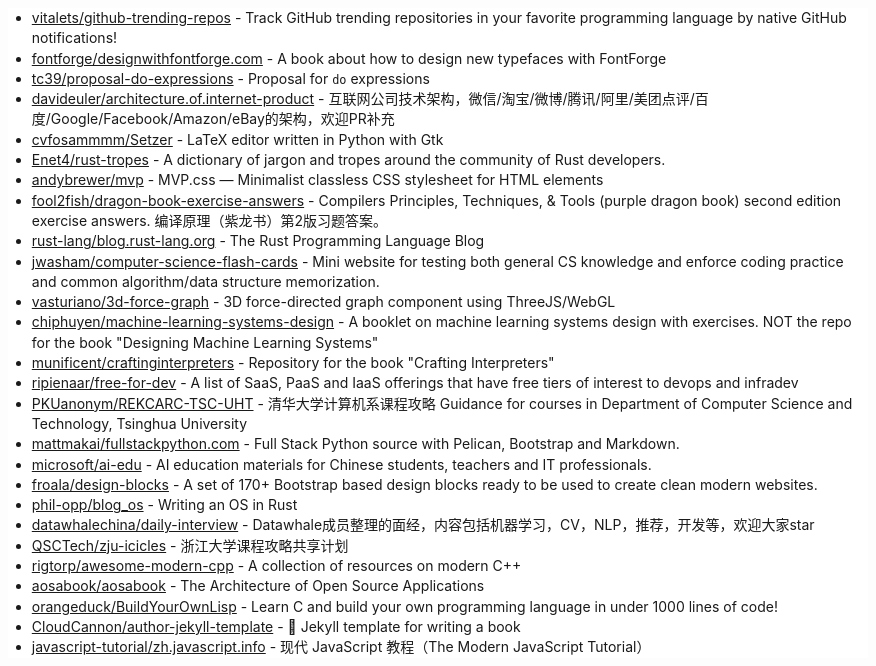 - [vitalets/github-trending-repos](https://github.com/vitalets/github-trending-repos) - Track GitHub trending repositories in your favorite programming language by native GitHub notifications!
- [fontforge/designwithfontforge.com](https://github.com/fontforge/designwithfontforge.com) - A book about how to design new typefaces with FontForge
- [tc39/proposal-do-expressions](https://github.com/tc39/proposal-do-expressions) - Proposal for `do` expressions
- [davideuler/architecture.of.internet-product](https://github.com/davideuler/architecture.of.internet-product) - 互联网公司技术架构，微信/淘宝/微博/腾讯/阿里/美团点评/百度/Google/Facebook/Amazon/eBay的架构，欢迎PR补充
- [cvfosammmm/Setzer](https://github.com/cvfosammmm/Setzer) - LaTeX editor written in Python with Gtk
- [Enet4/rust-tropes](https://github.com/Enet4/rust-tropes) - A dictionary of jargon and tropes around the community of Rust developers.
- [andybrewer/mvp](https://github.com/andybrewer/mvp) - MVP.css — Minimalist classless CSS stylesheet for HTML elements
- [fool2fish/dragon-book-exercise-answers](https://github.com/fool2fish/dragon-book-exercise-answers) - Compilers Principles, Techniques, & Tools (purple dragon book) second edition exercise answers. 编译原理（紫龙书）第2版习题答案。
- [rust-lang/blog.rust-lang.org](https://github.com/rust-lang/blog.rust-lang.org) - The Rust Programming Language Blog
- [jwasham/computer-science-flash-cards](https://github.com/jwasham/computer-science-flash-cards) - Mini website for testing both general CS knowledge and enforce coding practice and common algorithm/data structure memorization.
- [vasturiano/3d-force-graph](https://github.com/vasturiano/3d-force-graph) - 3D force-directed graph component using ThreeJS/WebGL
- [chiphuyen/machine-learning-systems-design](https://github.com/chiphuyen/machine-learning-systems-design) - A booklet on machine learning systems design with exercises. NOT the repo for the book "Designing Machine Learning Systems"
- [munificent/craftinginterpreters](https://github.com/munificent/craftinginterpreters) - Repository for the book "Crafting Interpreters"
- [ripienaar/free-for-dev](https://github.com/ripienaar/free-for-dev) - A list of SaaS, PaaS and IaaS offerings that have free tiers of interest to devops and infradev
- [PKUanonym/REKCARC-TSC-UHT](https://github.com/PKUanonym/REKCARC-TSC-UHT) - 清华大学计算机系课程攻略 Guidance for courses in Department of Computer Science and Technology, Tsinghua University
- [mattmakai/fullstackpython.com](https://github.com/mattmakai/fullstackpython.com) - Full Stack Python source with Pelican, Bootstrap and Markdown.
- [microsoft/ai-edu](https://github.com/microsoft/ai-edu) - AI education materials for Chinese students, teachers and IT professionals.
- [froala/design-blocks](https://github.com/froala/design-blocks) - A set of 170+ Bootstrap based design blocks ready to be used to create clean modern websites.
- [phil-opp/blog_os](https://github.com/phil-opp/blog_os) - Writing an OS in Rust
- [datawhalechina/daily-interview](https://github.com/datawhalechina/daily-interview) - Datawhale成员整理的面经，内容包括机器学习，CV，NLP，推荐，开发等，欢迎大家star
- [QSCTech/zju-icicles](https://github.com/QSCTech/zju-icicles) - 浙江大学课程攻略共享计划
- [rigtorp/awesome-modern-cpp](https://github.com/rigtorp/awesome-modern-cpp) - A collection of resources on modern C++
- [aosabook/aosabook](https://github.com/aosabook/aosabook) - The Architecture of Open Source Applications
- [orangeduck/BuildYourOwnLisp](https://github.com/orangeduck/BuildYourOwnLisp) - Learn C and build your own programming language in under 1000 lines of code!
- [CloudCannon/author-jekyll-template](https://github.com/CloudCannon/author-jekyll-template) - :beginner: Jekyll template for writing a book
- [javascript-tutorial/zh.javascript.info](https://github.com/javascript-tutorial/zh.javascript.info) - 现代 JavaScript 教程（The Modern JavaScript Tutorial）
